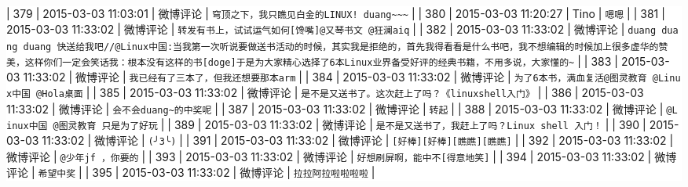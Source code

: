 |     379 | 2015-03-03 11:03:01 | 微博评论                            | `穹顶之下，我只瞧见白金的LINUX! duang~~~`                                                                                                                                                                                                                                                  |
|     380 | 2015-03-03 11:20:27 | Tino                                | `嗯嗯`                                                                                                                                                                                                                                                                                     |
|     381 | 2015-03-03 11:33:02 | 微博评论                            | `转发有书上，试试运气如何[馋嘴]@又琴书文 @狂澜aiq`                                                                                                                                                                                                                                         |
|     382 | 2015-03-03 11:33:02 | 微博评论                            | `duang duang duang 快送给我吧//@Linux中国:当我第一次听说要做送书活动的时候，其实我是拒绝的，首先我得看看是什么书吧，我不想编辑的时候加上很多虚华的赞美，这样你们一定会笑话我：根本没有这样的书[doge]于是为大家精心选择了6本Linux业界备受好评的经典书籍，不用多说，大家懂的~`               |
|     383 | 2015-03-03 11:33:02 | 微博评论                            | `我已经有了三本了，但我还想要那本arm`                                                                                                                                                                                                                                                      |
|     384 | 2015-03-03 11:33:02 | 微博评论                            | `为了6本书，满血复活@图灵教育 @Linux中国 @Hola桌面`                                                                                                                                                                                                                                        |
|     385 | 2015-03-03 11:33:02 | 微博评论                            | `是不是又送书了。这次赶上了吗？《linuxshell入门》`                                                                                                                                                                                                                                         |
|     386 | 2015-03-03 11:33:02 | 微博评论                            | `会不会duang~的中奖呢`                                                                                                                                                                                                                                                                     |
|     387 | 2015-03-03 11:33:02 | 微博评论                            | `转起`                                                                                                                                                                                                                                                                                     |
|     388 | 2015-03-03 11:33:02 | 微博评论                            | `@Linux中国 @图灵教育 只是为了好玩`                                                                                                                                                                                                                                                        |
|     389 | 2015-03-03 11:33:02 | 微博评论                            | `是不是又送书了，我赶上了吗？Linux shell 入门！`                                                                                                                                                                                                                                           |
|     390 | 2015-03-03 11:33:02 | 微博评论                            | `(╯3╰)`                                                                                                                                                                                                                                                                                    |
|     391 | 2015-03-03 11:33:02 | 微博评论                            | `[好棒][好棒][瞧瞧][瞧瞧]`                                                                                                                                                                                                                                                                 |
|     392 | 2015-03-03 11:33:02 | 微博评论                            | `@少年jf ，你要的`                                                                                                                                                                                                                                                                         |
|     393 | 2015-03-03 11:33:02 | 微博评论                            | `好想刷屏啊，能中不[得意地笑]`                                                                                                                                                                                                                                                             |
|     394 | 2015-03-03 11:33:02 | 微博评论                            | `希望中奖`                                                                                                                                                                                                                                                                                 |
|     395 | 2015-03-03 11:33:02 | 微博评论                            | `拉拉阿拉啦啦啦啦`                                                                                                                                                                                                                                                                         |